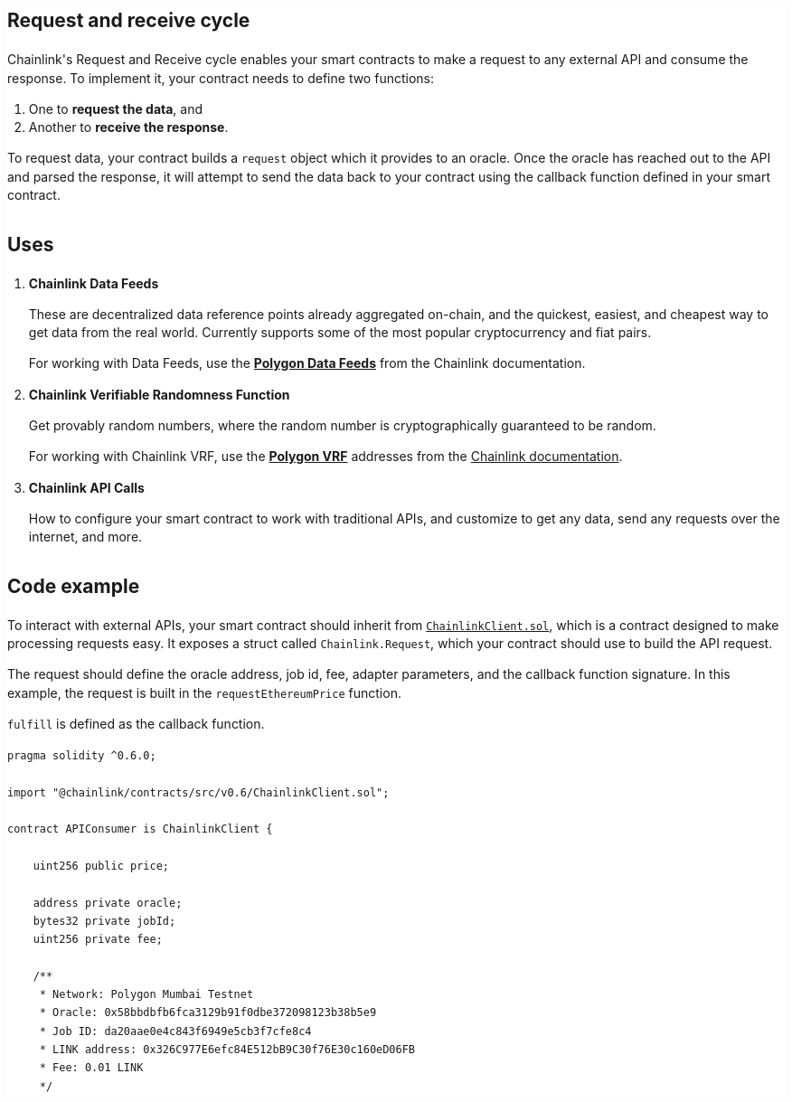 ## Request and receive cycle

Chainlink's Request and Receive cycle enables your smart contracts to make a request to any external API and consume the response. To implement it, your contract needs to define two functions:

1. One to **request the data**, and
2. Another to **receive the response**.

To request data, your contract builds a `request` object which it provides to an oracle. Once the oracle has reached out to the API and parsed the response, it will attempt to send the data back to your contract using the callback function defined in your smart contract.

## Uses

1. **Chainlink Data Feeds**

    These are decentralized data reference points already aggregated on-chain, and the quickest, easiest, and cheapest way to get data from the real world. Currently supports some of the most popular cryptocurrency and fiat pairs.

    For working with Data Feeds, use the [**Polygon Data Feeds**](https://docs.chain.link/data-feeds/price-feeds/addresses/?network=polygon) from the Chainlink documentation.

2. **Chainlink Verifiable Randomness Function**

   Get provably random numbers, where the random number is cryptographically guaranteed to be random.

   For working with Chainlink VRF, use the [**Polygon VRF**](https://docs.chain.link/vrf/v2/subscription/supported-networks) addresses from the [Chainlink documentation](https://docs.chain.link/vrf/v2/subscription/examples/get-a-random-number).

3. **Chainlink API Calls**

   How to configure your smart contract to work with traditional APIs, and customize to get any data, send any requests over the internet, and more.

## Code example

To interact with external APIs, your smart contract should inherit from [`ChainlinkClient.sol`](https://github.com/smartcontractkit/chainlink/blob/develop/contracts/src/v0.6/ChainlinkClient.sol), which is a contract designed to make processing requests easy. It exposes a struct called `Chainlink.Request`, which your contract should use to build the API request.

The request should define the oracle address, job id, fee, adapter parameters, and the callback function signature. In this example, the request is built in the `requestEthereumPrice` function.

`fulfill` is defined as the callback function.

```solidity
pragma solidity ^0.6.0;

import "@chainlink/contracts/src/v0.6/ChainlinkClient.sol";

contract APIConsumer is ChainlinkClient {

    uint256 public price;

    address private oracle;
    bytes32 private jobId;
    uint256 private fee;

    /**
     * Network: Polygon Mumbai Testnet
     * Oracle: 0x58bbdbfb6fca3129b91f0dbe372098123b38b5e9
     * Job ID: da20aae0e4c843f6949e5cb3f7cfe8c4
     * LINK address: 0x326C977E6efc84E512bB9C30f76E30c160eD06FB
     * Fee: 0.01 LINK
     */
```